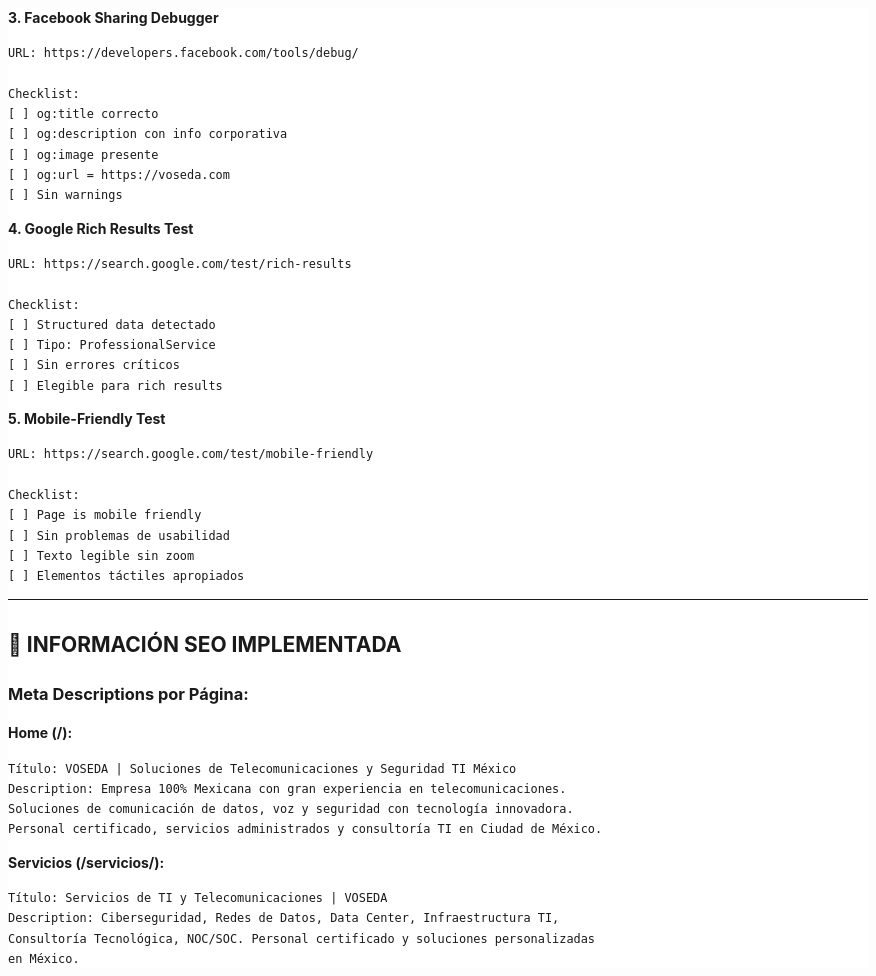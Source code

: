 **3. Facebook Sharing Debugger**
```
URL: https://developers.facebook.com/tools/debug/

Checklist:
[ ] og:title correcto
[ ] og:description con info corporativa
[ ] og:image presente
[ ] og:url = https://voseda.com
[ ] Sin warnings
```

**4. Google Rich Results Test**
```
URL: https://search.google.com/test/rich-results

Checklist:
[ ] Structured data detectado
[ ] Tipo: ProfessionalService
[ ] Sin errores críticos
[ ] Elegible para rich results
```

**5. Mobile-Friendly Test**
```
URL: https://search.google.com/test/mobile-friendly

Checklist:
[ ] Page is mobile friendly
[ ] Sin problemas de usabilidad
[ ] Texto legible sin zoom
[ ] Elementos táctiles apropiados
```

---

## 📝 INFORMACIÓN SEO IMPLEMENTADA

### Meta Descriptions por Página:

**Home (/):**
```
Título: VOSEDA | Soluciones de Telecomunicaciones y Seguridad TI México
Description: Empresa 100% Mexicana con gran experiencia en telecomunicaciones.
Soluciones de comunicación de datos, voz y seguridad con tecnología innovadora.
Personal certificado, servicios administrados y consultoría TI en Ciudad de México.
```

**Servicios (/servicios/):**
```
Título: Servicios de TI y Telecomunicaciones | VOSEDA
Description: Ciberseguridad, Redes de Datos, Data Center, Infraestructura TI,
Consultoría Tecnológica, NOC/SOC. Personal certificado y soluciones personalizadas
en México.
```
